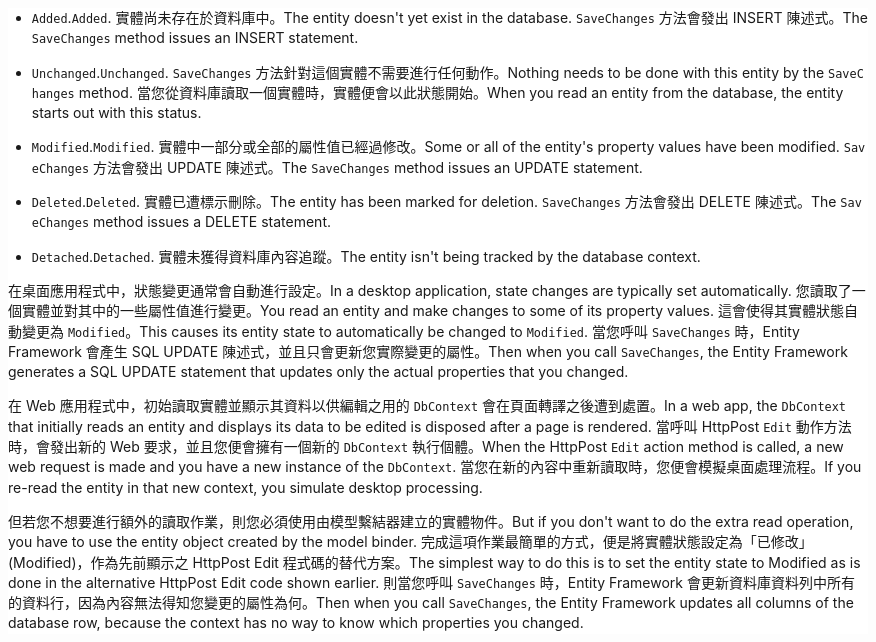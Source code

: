 * <span data-ttu-id="f4cb9-222">`Added`.</span><span class="sxs-lookup"><span data-stu-id="f4cb9-222">`Added`.</span></span> <span data-ttu-id="f4cb9-223">實體尚未存在於資料庫中。</span><span class="sxs-lookup"><span data-stu-id="f4cb9-223">The entity doesn't yet exist in the database.</span></span> <span data-ttu-id="f4cb9-224">`SaveChanges` 方法會發出 INSERT 陳述式。</span><span class="sxs-lookup"><span data-stu-id="f4cb9-224">The `SaveChanges` method issues an INSERT statement.</span></span>

* <span data-ttu-id="f4cb9-225">`Unchanged`.</span><span class="sxs-lookup"><span data-stu-id="f4cb9-225">`Unchanged`.</span></span> <span data-ttu-id="f4cb9-226">`SaveChanges` 方法針對這個實體不需要進行任何動作。</span><span class="sxs-lookup"><span data-stu-id="f4cb9-226">Nothing needs to be done with this entity by the `SaveChanges` method.</span></span> <span data-ttu-id="f4cb9-227">當您從資料庫讀取一個實體時，實體便會以此狀態開始。</span><span class="sxs-lookup"><span data-stu-id="f4cb9-227">When you read an entity from the database, the entity starts out with this status.</span></span>

* <span data-ttu-id="f4cb9-228">`Modified`.</span><span class="sxs-lookup"><span data-stu-id="f4cb9-228">`Modified`.</span></span> <span data-ttu-id="f4cb9-229">實體中一部分或全部的屬性值已經過修改。</span><span class="sxs-lookup"><span data-stu-id="f4cb9-229">Some or all of the entity's property values have been modified.</span></span> <span data-ttu-id="f4cb9-230">`SaveChanges` 方法會發出 UPDATE 陳述式。</span><span class="sxs-lookup"><span data-stu-id="f4cb9-230">The `SaveChanges` method issues an UPDATE statement.</span></span>

* <span data-ttu-id="f4cb9-231">`Deleted`.</span><span class="sxs-lookup"><span data-stu-id="f4cb9-231">`Deleted`.</span></span> <span data-ttu-id="f4cb9-232">實體已遭標示刪除。</span><span class="sxs-lookup"><span data-stu-id="f4cb9-232">The entity has been marked for deletion.</span></span> <span data-ttu-id="f4cb9-233">`SaveChanges` 方法會發出 DELETE 陳述式。</span><span class="sxs-lookup"><span data-stu-id="f4cb9-233">The `SaveChanges` method issues a DELETE statement.</span></span>

* <span data-ttu-id="f4cb9-234">`Detached`.</span><span class="sxs-lookup"><span data-stu-id="f4cb9-234">`Detached`.</span></span> <span data-ttu-id="f4cb9-235">實體未獲得資料庫內容追蹤。</span><span class="sxs-lookup"><span data-stu-id="f4cb9-235">The entity isn't being tracked by the database context.</span></span>

<span data-ttu-id="f4cb9-236">在桌面應用程式中，狀態變更通常會自動進行設定。</span><span class="sxs-lookup"><span data-stu-id="f4cb9-236">In a desktop application, state changes are typically set automatically.</span></span> <span data-ttu-id="f4cb9-237">您讀取了一個實體並對其中的一些屬性值進行變更。</span><span class="sxs-lookup"><span data-stu-id="f4cb9-237">You read an entity and make changes to some of its property values.</span></span> <span data-ttu-id="f4cb9-238">這會使得其實體狀態自動變更為 `Modified`。</span><span class="sxs-lookup"><span data-stu-id="f4cb9-238">This causes its entity state to automatically be changed to `Modified`.</span></span> <span data-ttu-id="f4cb9-239">當您呼叫 `SaveChanges` 時，Entity Framework 會產生 SQL UPDATE 陳述式，並且只會更新您實際變更的屬性。</span><span class="sxs-lookup"><span data-stu-id="f4cb9-239">Then when you call `SaveChanges`, the Entity Framework generates a SQL UPDATE statement that updates only the actual properties that you changed.</span></span>

<span data-ttu-id="f4cb9-240">在 Web 應用程式中，初始讀取實體並顯示其資料以供編輯之用的 `DbContext` 會在頁面轉譯之後遭到處置。</span><span class="sxs-lookup"><span data-stu-id="f4cb9-240">In a web app, the `DbContext` that initially reads an entity and displays its data to be edited is disposed after a page is rendered.</span></span> <span data-ttu-id="f4cb9-241">當呼叫 HttpPost `Edit` 動作方法時，會發出新的 Web 要求，並且您便會擁有一個新的 `DbContext` 執行個體。</span><span class="sxs-lookup"><span data-stu-id="f4cb9-241">When the HttpPost `Edit` action method is called,  a new web request is made and you have a new instance of the `DbContext`.</span></span> <span data-ttu-id="f4cb9-242">當您在新的內容中重新讀取時，您便會模擬桌面處理流程。</span><span class="sxs-lookup"><span data-stu-id="f4cb9-242">If you re-read the entity in that new context, you simulate desktop processing.</span></span>

<span data-ttu-id="f4cb9-243">但若您不想要進行額外的讀取作業，則您必須使用由模型繫結器建立的實體物件。</span><span class="sxs-lookup"><span data-stu-id="f4cb9-243">But if you don't want to do the extra read operation, you have to use the entity object created by the model binder.</span></span>  <span data-ttu-id="f4cb9-244">完成這項作業最簡單的方式，便是將實體狀態設定為「已修改」(Modified)，作為先前顯示之 HttpPost Edit 程式碼的替代方案。</span><span class="sxs-lookup"><span data-stu-id="f4cb9-244">The simplest way to do this is to set the entity state to Modified as is done in the alternative HttpPost Edit code shown earlier.</span></span> <span data-ttu-id="f4cb9-245">則當您呼叫 `SaveChanges` 時，Entity Framework 會更新資料庫資料列中所有的資料行，因為內容無法得知您變更的屬性為何。</span><span class="sxs-lookup"><span data-stu-id="f4cb9-245">Then when you call `SaveChanges`, the Entity Framework updates all columns of the database row, because the context has no way to know which properties you changed.</span></span>
